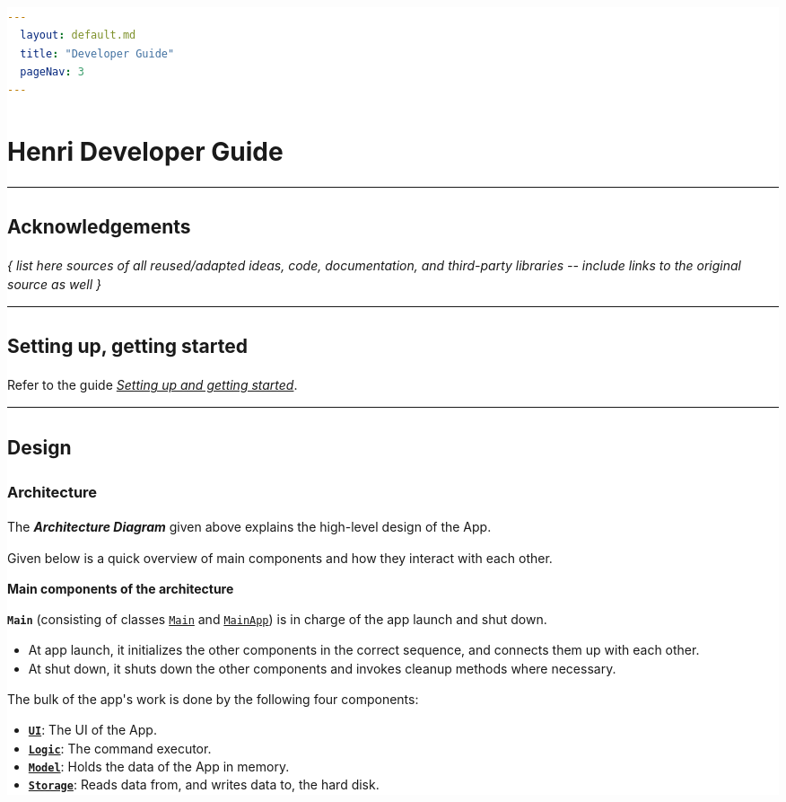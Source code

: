 ```yaml
---
  layout: default.md
  title: "Developer Guide"
  pageNav: 3
---
```


# Henri Developer Guide


<page-nav-print />

--------------------------------------------------------------------------------------------------------------------

## **Acknowledgements**

_{ list here sources of all reused/adapted ideas, code, documentation, and third-party libraries -- include links to the original source as well }_

--------------------------------------------------------------------------------------------------------------------

## **Setting up, getting started**

Refer to the guide [_Setting up and getting started_](SettingUp.md).

--------------------------------------------------------------------------------------------------------------------

## **Design**

### Architecture

<puml src="diagrams/ArchitectureDiagram.puml" width="280" />

The ***Architecture Diagram*** given above explains the high-level design of the App.

Given below is a quick overview of main components and how they interact with each other.

**Main components of the architecture**

**`Main`** (consisting of classes [`Main`](https://github.com/AY2526S1-CS2103-F12-1/tp/blob/master/src/main/java/seedu/address/Main.java) and [`MainApp`](https://github.com/AY2526S1-CS2103-F12-1/tp/blob/master/src/main/java/seedu/address/MainApp.java)) is in charge of the app launch and shut down.
* At app launch, it initializes the other components in the correct sequence, and connects them up with each other.
* At shut down, it shuts down the other components and invokes cleanup methods where necessary.

The bulk of the app's work is done by the following four components:

* [**`UI`**](#ui-component): The UI of the App.
* [**`Logic`**](#logic-component): The command executor.
* [**`Model`**](#model-component): Holds the data of the App in memory.
* [**`Storage`**](#storage-component): Reads data from, and writes data to, the hard disk.
